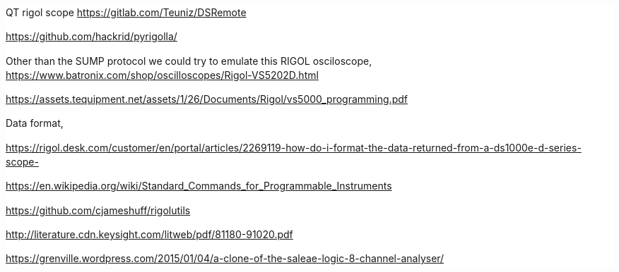 QT rigol scope
https://gitlab.com/Teuniz/DSRemote

https://github.com/hackrid/pyrigolla/


Other than the SUMP protocol we could try to emulate this RIGOL osciloscope,
https://www.batronix.com/shop/oscilloscopes/Rigol-VS5202D.html


https://assets.tequipment.net/assets/1/26/Documents/Rigol/vs5000_programming.pdf


Data format,

https://rigol.desk.com/customer/en/portal/articles/2269119-how-do-i-format-the-data-returned-from-a-ds1000e-d-series-scope-

https://en.wikipedia.org/wiki/Standard_Commands_for_Programmable_Instruments

https://github.com/cjameshuff/rigolutils

http://literature.cdn.keysight.com/litweb/pdf/81180-91020.pdf

https://grenville.wordpress.com/2015/01/04/a-clone-of-the-saleae-logic-8-channel-analyser/

